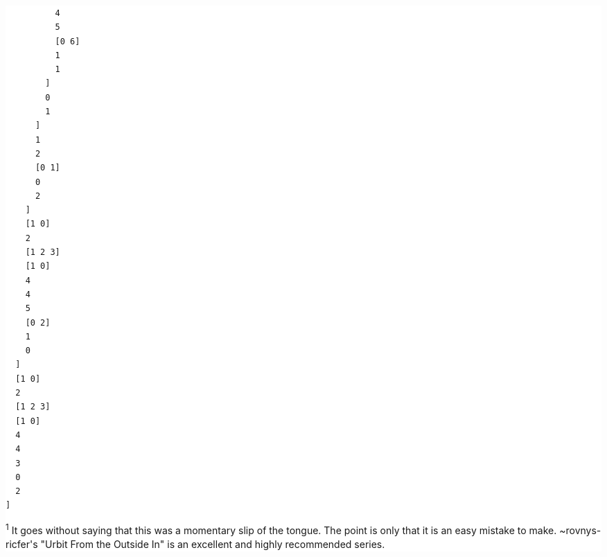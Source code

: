 ```
          4
          5
          [0 6]
          1
          1
        ]
        0
        1
      ]
      1
      2
      [0 1]
      0
      2
    ]
    [1 0]
    2
    [1 2 3]
    [1 0]
    4
    4
    5
    [0 2]
    1
    0
  ]
  [1 0]
  2
  [1 2 3]
  [1 0]
  4
  4
  3
  0
  2
]
```

<sup>1</sup> It goes without saying that this was a momentary slip of the tongue. The point is only that it is an easy mistake to make. ~rovnys-ricfer's "Urbit From the Outside In" is an excellent and highly recommended series.
